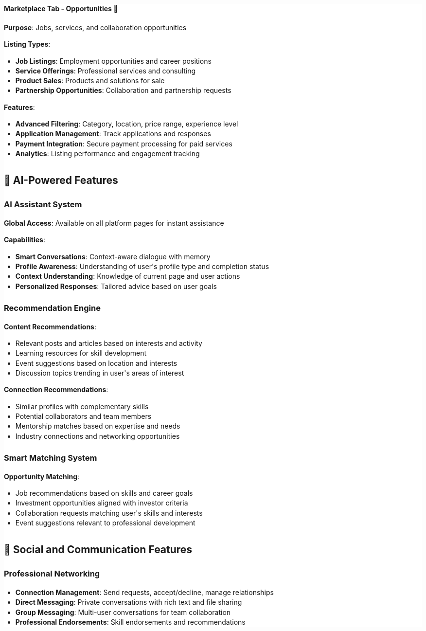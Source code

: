 #### **Marketplace Tab - Opportunities** 🛒
**Purpose**: Jobs, services, and collaboration opportunities

**Listing Types**:
- **Job Listings**: Employment opportunities and career positions
- **Service Offerings**: Professional services and consulting
- **Product Sales**: Products and solutions for sale
- **Partnership Opportunities**: Collaboration and partnership requests

**Features**:
- **Advanced Filtering**: Category, location, price range, experience level
- **Application Management**: Track applications and responses
- **Payment Integration**: Secure payment processing for paid services
- **Analytics**: Listing performance and engagement tracking

## 🤖 **AI-Powered Features**

### **AI Assistant System**
**Global Access**: Available on all platform pages for instant assistance

**Capabilities**:
- **Smart Conversations**: Context-aware dialogue with memory
- **Profile Awareness**: Understanding of user's profile type and completion status
- **Context Understanding**: Knowledge of current page and user actions
- **Personalized Responses**: Tailored advice based on user goals

### **Recommendation Engine**
**Content Recommendations**:
- Relevant posts and articles based on interests and activity
- Learning resources for skill development
- Event suggestions based on location and interests
- Discussion topics trending in user's areas of interest

**Connection Recommendations**:
- Similar profiles with complementary skills
- Potential collaborators and team members
- Mentorship matches based on expertise and needs
- Industry connections and networking opportunities

### **Smart Matching System**
**Opportunity Matching**:
- Job recommendations based on skills and career goals
- Investment opportunities aligned with investor criteria
- Collaboration requests matching user's skills and interests
- Event suggestions relevant to professional development

## 📱 **Social and Communication Features**

### **Professional Networking**
- **Connection Management**: Send requests, accept/decline, manage relationships
- **Direct Messaging**: Private conversations with rich text and file sharing
- **Group Messaging**: Multi-user conversations for team collaboration
- **Professional Endorsements**: Skill endorsements and recommendations
